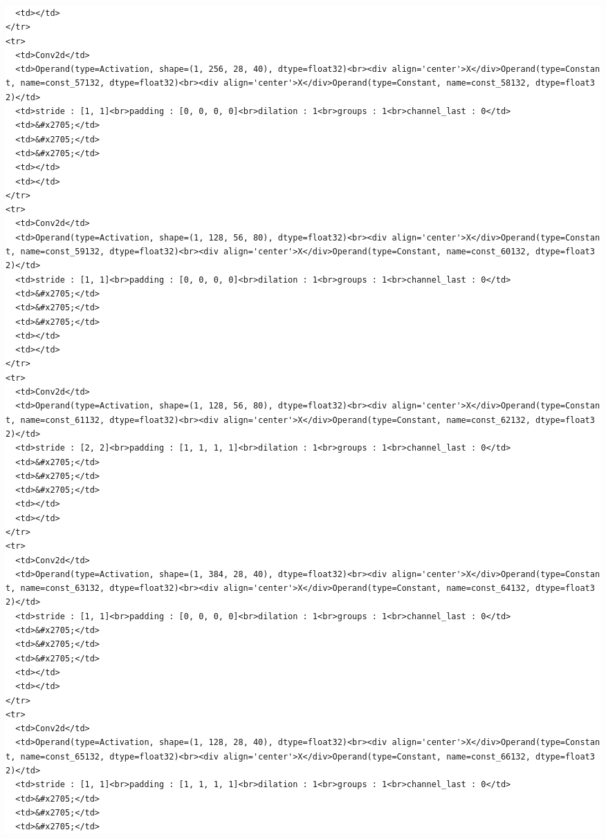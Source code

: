       <td></td>
    </tr>
    <tr>
      <td>Conv2d</td>
      <td>Operand(type=Activation, shape=(1, 256, 28, 40), dtype=float32)<br><div align='center'>X</div>Operand(type=Constant, name=const_57132, dtype=float32)<br><div align='center'>X</div>Operand(type=Constant, name=const_58132, dtype=float32)</td>
      <td>stride : [1, 1]<br>padding : [0, 0, 0, 0]<br>dilation : 1<br>groups : 1<br>channel_last : 0</td>
      <td>&#x2705;</td>
      <td>&#x2705;</td>
      <td>&#x2705;</td>
      <td></td>
      <td></td>
    </tr>
    <tr>
      <td>Conv2d</td>
      <td>Operand(type=Activation, shape=(1, 128, 56, 80), dtype=float32)<br><div align='center'>X</div>Operand(type=Constant, name=const_59132, dtype=float32)<br><div align='center'>X</div>Operand(type=Constant, name=const_60132, dtype=float32)</td>
      <td>stride : [1, 1]<br>padding : [0, 0, 0, 0]<br>dilation : 1<br>groups : 1<br>channel_last : 0</td>
      <td>&#x2705;</td>
      <td>&#x2705;</td>
      <td>&#x2705;</td>
      <td></td>
      <td></td>
    </tr>
    <tr>
      <td>Conv2d</td>
      <td>Operand(type=Activation, shape=(1, 128, 56, 80), dtype=float32)<br><div align='center'>X</div>Operand(type=Constant, name=const_61132, dtype=float32)<br><div align='center'>X</div>Operand(type=Constant, name=const_62132, dtype=float32)</td>
      <td>stride : [2, 2]<br>padding : [1, 1, 1, 1]<br>dilation : 1<br>groups : 1<br>channel_last : 0</td>
      <td>&#x2705;</td>
      <td>&#x2705;</td>
      <td>&#x2705;</td>
      <td></td>
      <td></td>
    </tr>
    <tr>
      <td>Conv2d</td>
      <td>Operand(type=Activation, shape=(1, 384, 28, 40), dtype=float32)<br><div align='center'>X</div>Operand(type=Constant, name=const_63132, dtype=float32)<br><div align='center'>X</div>Operand(type=Constant, name=const_64132, dtype=float32)</td>
      <td>stride : [1, 1]<br>padding : [0, 0, 0, 0]<br>dilation : 1<br>groups : 1<br>channel_last : 0</td>
      <td>&#x2705;</td>
      <td>&#x2705;</td>
      <td>&#x2705;</td>
      <td></td>
      <td></td>
    </tr>
    <tr>
      <td>Conv2d</td>
      <td>Operand(type=Activation, shape=(1, 128, 28, 40), dtype=float32)<br><div align='center'>X</div>Operand(type=Constant, name=const_65132, dtype=float32)<br><div align='center'>X</div>Operand(type=Constant, name=const_66132, dtype=float32)</td>
      <td>stride : [1, 1]<br>padding : [1, 1, 1, 1]<br>dilation : 1<br>groups : 1<br>channel_last : 0</td>
      <td>&#x2705;</td>
      <td>&#x2705;</td>
      <td>&#x2705;</td>